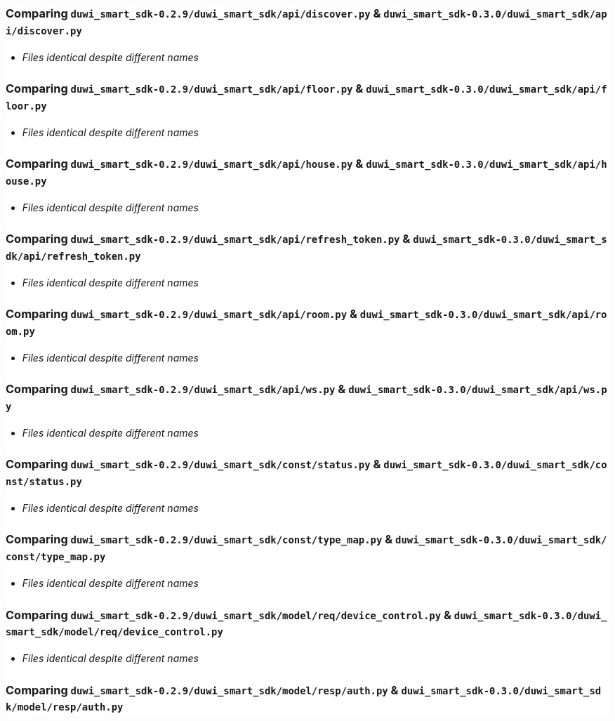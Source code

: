 ### Comparing `duwi_smart_sdk-0.2.9/duwi_smart_sdk/api/discover.py` & `duwi_smart_sdk-0.3.0/duwi_smart_sdk/api/discover.py`

 * *Files identical despite different names*

### Comparing `duwi_smart_sdk-0.2.9/duwi_smart_sdk/api/floor.py` & `duwi_smart_sdk-0.3.0/duwi_smart_sdk/api/floor.py`

 * *Files identical despite different names*

### Comparing `duwi_smart_sdk-0.2.9/duwi_smart_sdk/api/house.py` & `duwi_smart_sdk-0.3.0/duwi_smart_sdk/api/house.py`

 * *Files identical despite different names*

### Comparing `duwi_smart_sdk-0.2.9/duwi_smart_sdk/api/refresh_token.py` & `duwi_smart_sdk-0.3.0/duwi_smart_sdk/api/refresh_token.py`

 * *Files identical despite different names*

### Comparing `duwi_smart_sdk-0.2.9/duwi_smart_sdk/api/room.py` & `duwi_smart_sdk-0.3.0/duwi_smart_sdk/api/room.py`

 * *Files identical despite different names*

### Comparing `duwi_smart_sdk-0.2.9/duwi_smart_sdk/api/ws.py` & `duwi_smart_sdk-0.3.0/duwi_smart_sdk/api/ws.py`

 * *Files identical despite different names*

### Comparing `duwi_smart_sdk-0.2.9/duwi_smart_sdk/const/status.py` & `duwi_smart_sdk-0.3.0/duwi_smart_sdk/const/status.py`

 * *Files identical despite different names*

### Comparing `duwi_smart_sdk-0.2.9/duwi_smart_sdk/const/type_map.py` & `duwi_smart_sdk-0.3.0/duwi_smart_sdk/const/type_map.py`

 * *Files identical despite different names*

### Comparing `duwi_smart_sdk-0.2.9/duwi_smart_sdk/model/req/device_control.py` & `duwi_smart_sdk-0.3.0/duwi_smart_sdk/model/req/device_control.py`

 * *Files identical despite different names*

### Comparing `duwi_smart_sdk-0.2.9/duwi_smart_sdk/model/resp/auth.py` & `duwi_smart_sdk-0.3.0/duwi_smart_sdk/model/resp/auth.py`
